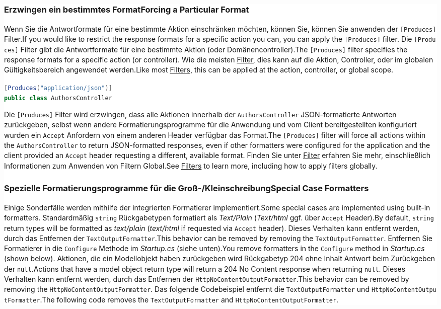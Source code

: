 ### <a name="forcing-a-particular-format"></a><span data-ttu-id="4e676-193">Erzwingen ein bestimmtes Format</span><span class="sxs-lookup"><span data-stu-id="4e676-193">Forcing a Particular Format</span></span>

<span data-ttu-id="4e676-194">Wenn Sie die Antwortformate für eine bestimmte Aktion einschränken möchten, können Sie, können Sie anwenden der `[Produces]` Filter.</span><span class="sxs-lookup"><span data-stu-id="4e676-194">If you would like to restrict the response formats for a specific action you can, you can apply the `[Produces]` filter.</span></span> <span data-ttu-id="4e676-195">Die `[Produces]` Filter gibt die Antwortformate für eine bestimmte Aktion (oder Domänencontroller).</span><span class="sxs-lookup"><span data-stu-id="4e676-195">The `[Produces]` filter specifies the response formats for a specific action (or controller).</span></span> <span data-ttu-id="4e676-196">Wie die meisten [Filter](../controllers/filters.md), dies kann auf die Aktion, Controller, oder im globalen Gültigkeitsbereich angewendet werden.</span><span class="sxs-lookup"><span data-stu-id="4e676-196">Like most [Filters](../controllers/filters.md), this can be applied at the action, controller, or global scope.</span></span>

```csharp
[Produces("application/json")]
public class AuthorsController
```

<span data-ttu-id="4e676-197">Die `[Produces]` Filter wird erzwingen, dass alle Aktionen innerhalb der `AuthorsController` JSON-formatierte Antworten zurückgeben, selbst wenn andere Formatierungsprogramme für die Anwendung und vom Client bereitgestellten konfiguriert wurden ein `Accept` Anfordern von einem anderen Header verfügbar das Format.</span><span class="sxs-lookup"><span data-stu-id="4e676-197">The `[Produces]` filter will force all actions within the `AuthorsController` to return JSON-formatted responses, even if other formatters were configured for the application and the client provided an `Accept` header requesting a different, available format.</span></span> <span data-ttu-id="4e676-198">Finden Sie unter [Filter](../controllers/filters.md) erfahren Sie mehr, einschließlich Informationen zum Anwenden von Filtern Global.</span><span class="sxs-lookup"><span data-stu-id="4e676-198">See [Filters](../controllers/filters.md) to learn more, including how to apply filters globally.</span></span>

### <a name="special-case-formatters"></a><span data-ttu-id="4e676-199">Spezielle Formatierungsprogramme für die Groß-/Kleinschreibung</span><span class="sxs-lookup"><span data-stu-id="4e676-199">Special Case Formatters</span></span>

<span data-ttu-id="4e676-200">Einige Sonderfälle werden mithilfe der integrierten Formatierer implementiert.</span><span class="sxs-lookup"><span data-stu-id="4e676-200">Some special cases are implemented using built-in formatters.</span></span> <span data-ttu-id="4e676-201">Standardmäßig `string` Rückgabetypen formatiert als *Text/Plain* (*Text/html* ggf. über `Accept` Header).</span><span class="sxs-lookup"><span data-stu-id="4e676-201">By default, `string` return types will be formatted as *text/plain* (*text/html* if requested via `Accept` header).</span></span> <span data-ttu-id="4e676-202">Dieses Verhalten kann entfernt werden, durch das Entfernen der `TextOutputFormatter`.</span><span class="sxs-lookup"><span data-stu-id="4e676-202">This behavior can be removed by removing the `TextOutputFormatter`.</span></span> <span data-ttu-id="4e676-203">Entfernen Sie Formatierer in die `Configure` Methode im *Startup.cs* (siehe unten).</span><span class="sxs-lookup"><span data-stu-id="4e676-203">You remove formatters in the `Configure` method in *Startup.cs* (shown below).</span></span> <span data-ttu-id="4e676-204">Aktionen, die ein Modellobjekt haben zurückgeben wird Rückgabetyp 204 ohne Inhalt Antwort beim Zurückgeben der `null`.</span><span class="sxs-lookup"><span data-stu-id="4e676-204">Actions that have a model object return type will return a 204 No Content response when returning `null`.</span></span> <span data-ttu-id="4e676-205">Dieses Verhalten kann entfernt werden, durch das Entfernen der `HttpNoContentOutputFormatter`.</span><span class="sxs-lookup"><span data-stu-id="4e676-205">This behavior can be removed by removing the `HttpNoContentOutputFormatter`.</span></span> <span data-ttu-id="4e676-206">Das folgende Codebeispiel entfernt die `TextOutputFormatter` und `HttpNoContentOutputFormatter`.</span><span class="sxs-lookup"><span data-stu-id="4e676-206">The following code removes the `TextOutputFormatter` and `HttpNoContentOutputFormatter`.</span></span>
